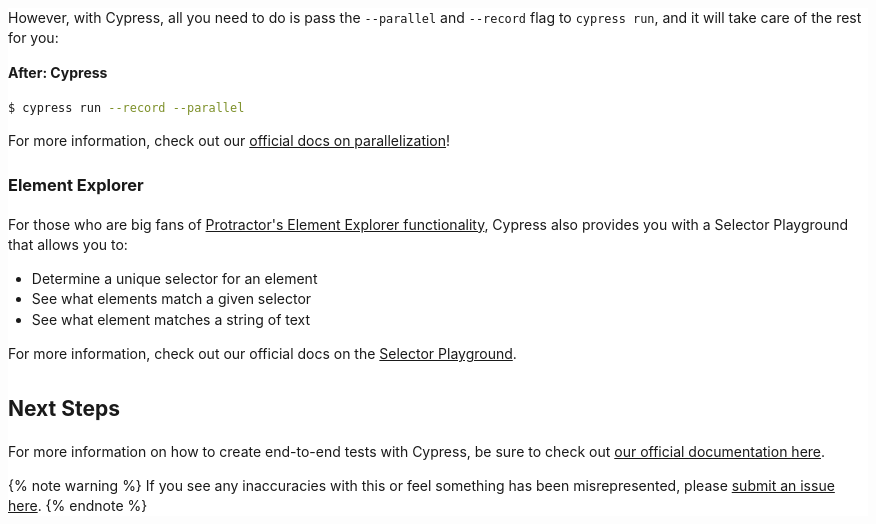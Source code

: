 However, with Cypress, all you need to do is pass the `--parallel` and `--record` flag to `cypress run`, and it will take care of the rest for you:

**After: Cypress**

```bash
$ cypress run --record --parallel
```

For more information, check out our [official docs on parallelization](https://docs.cypress.io/guides/guides/parallelization.html#Overview)!

### Element Explorer

For those who are big fans of [Protractor's Element Explorer functionality](https://www.protractortest.org/#/debugging#enabled-control-flow), Cypress also provides you with a Selector Playground that allows you to:

- Determine a unique selector for an element
- See what elements match a given selector
- See what element matches a string of text

For more information, check out our official docs on the [Selector Playground](https://docs.cypress.io/guides/core-concepts/test-runner.html#Selector-Playground).

## Next Steps

For more information on how to create end-to-end tests with Cypress, be sure to check out [our official documentation here](https://docs.cypress.io/guides/overview/why-cypress.html).

{% note warning %}
If you see any inaccuracies with this or feel something has been misrepresented, please [submit an issue here](https://github.com/cypress-io/cypress-documentation/issues/new).
{% endnote %}